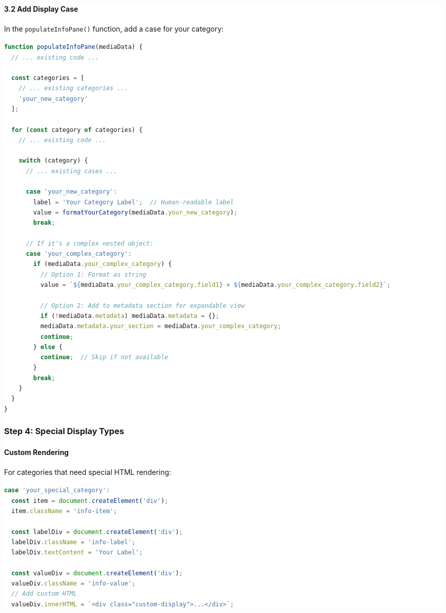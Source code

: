 ```javascript
```

#### 3.2 Add Display Case

In the `populateInfoPane()` function, add a case for your category:

```javascript
function populateInfoPane(mediaData) {
  // ... existing code ...
  
  const categories = [
    // ... existing categories ...
    'your_new_category'
  ];
  
  for (const category of categories) {
    // ... existing code ...
    
    switch (category) {
      // ... existing cases ...
      
      case 'your_new_category':
        label = 'Your Category Label';  // Human-readable label
        value = formatYourCategory(mediaData.your_new_category);
        break;
      
      // If it's a complex nested object:
      case 'your_complex_category':
        if (mediaData.your_complex_category) {
          // Option 1: Format as string
          value = `${mediaData.your_complex_category.field1} × ${mediaData.your_complex_category.field2}`;
          
          // Option 2: Add to metadata section for expandable view
          if (!mediaData.metadata) mediaData.metadata = {};
          mediaData.metadata.your_section = mediaData.your_complex_category;
          continue;
        } else {
          continue;  // Skip if not available
        }
        break;
    }
  }
}
```

### Step 4: Special Display Types

#### Custom Rendering

For categories that need special HTML rendering:

```javascript
case 'your_special_category':
  const item = document.createElement('div');
  item.className = 'info-item';
  
  const labelDiv = document.createElement('div');
  labelDiv.className = 'info-label';
  labelDiv.textContent = 'Your Label';
  
  const valueDiv = document.createElement('div');
  valueDiv.className = 'info-value';
  // Add custom HTML
  valueDiv.innerHTML = `<div class="custom-display">...</div>`;
```